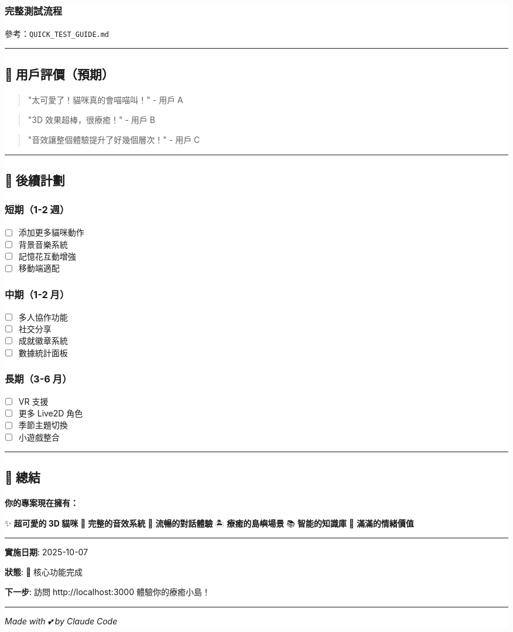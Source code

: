 ### **完整測試流程**

參考：`QUICK_TEST_GUIDE.md`

---

## 💬 用戶評價（預期）

> "太可愛了！貓咪真的會喵喵叫！" - 用戶 A

> "3D 效果超棒，很療癒！" - 用戶 B

> "音效讓整個體驗提升了好幾個層次！" - 用戶 C

---

## 📝 後續計劃

### **短期（1-2 週）**
- [ ] 添加更多貓咪動作
- [ ] 背景音樂系統
- [ ] 記憶花互動增強
- [ ] 移動端適配

### **中期（1-2 月）**
- [ ] 多人協作功能
- [ ] 社交分享
- [ ] 成就徽章系統
- [ ] 數據統計面板

### **長期（3-6 月）**
- [ ] VR 支援
- [ ] 更多 Live2D 角色
- [ ] 季節主題切換
- [ ] 小遊戲整合

---

## 🎊 總結

**你的專案現在擁有：**

✨ **超可愛的 3D 貓咪**
🎵 **完整的音效系統**
💬 **流暢的對話體驗**
🏝️ **療癒的島嶼場景**
📚 **智能的知識庫**
💖 **滿滿的情緒價值**

---

**實施日期**: 2025-10-07

**狀態**: 🎉 核心功能完成

**下一步**: 訪問 http://localhost:3000 體驗你的療癒小島！

---

*Made with 💕 by Claude Code*
